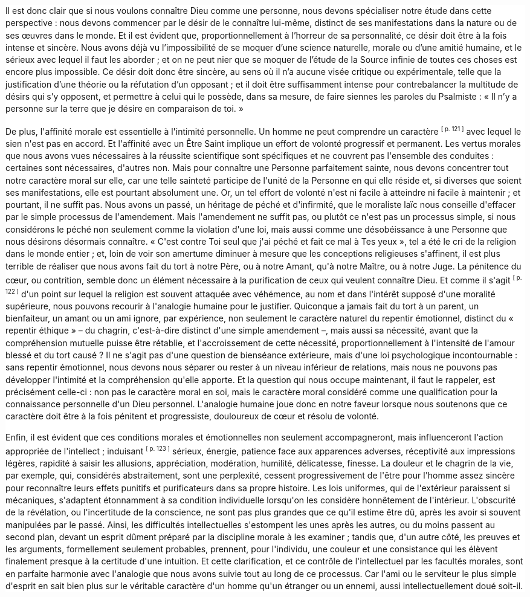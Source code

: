 Il est donc clair que si nous voulons connaître Dieu comme une personne, nous devons spécialiser notre étude dans cette perspective : nous devons commencer par le désir de le connaître lui-même, distinct de ses manifestations dans la nature ou de ses œuvres dans le monde. Et il est évident que, proportionnellement à l’horreur de sa personnalité, ce désir doit être à la fois intense et sincère. Nous avons déjà vu l’impossibilité de se moquer d’une science naturelle, morale ou d’une amitié humaine, et le sérieux avec lequel il faut les aborder ; et on ne peut nier que se moquer de l’étude de la Source infinie de toutes ces choses est encore plus impossible. Ce désir doit donc être sincère, au sens où il n’a aucune visée critique ou expérimentale, telle que la justification d’une théorie ou la réfutation d’un opposant ; et il doit être suffisamment intense pour contrebalancer la multitude de désirs qui s’y opposent, et permettre à celui qui le possède, dans sa mesure, de faire siennes les paroles du Psalmiste : « Il n’y a personne sur la terre que je désire en comparaison de toi. »

De plus, l'affinité morale est essentielle à l'intimité personnelle. Un homme ne peut comprendre un caractère <span id="p121"><sup><small>[ p. 121 ]</small></sup></span> avec lequel le sien n'est pas en accord. Et l'affinité avec un Être Saint implique un effort de volonté progressif et permanent. Les vertus morales que nous avons vues nécessaires à la réussite scientifique sont spécifiques et ne couvrent pas l'ensemble des conduites : certaines sont nécessaires, d'autres non. Mais pour connaître une Personne parfaitement sainte, nous devons concentrer tout notre caractère moral sur elle, car une telle sainteté participe de l'unité de la Personne en qui elle réside et, si diverses que soient ses manifestations, elle est pourtant absolument une. Or, un tel effort de volonté n'est ni facile à atteindre ni facile à maintenir ; et pourtant, il ne suffit pas. Nous avons un passé, un héritage de péché et d'infirmité, que le moraliste laïc nous conseille d'effacer par le simple processus de l'amendement. Mais l'amendement ne suffit pas, ou plutôt ce n'est pas un processus simple, si nous considérons le péché non seulement comme la violation d'une loi, mais aussi comme une désobéissance à une Personne que nous désirons désormais connaître. « C'est contre Toi seul que j'ai péché et fait ce mal à Tes yeux », tel a été le cri de la religion dans le monde entier ; et, loin de voir son amertume diminuer à mesure que les conceptions religieuses s'affinent, il est plus terrible de réaliser que nous avons fait du tort à notre Père, ou à notre Amant, qu'à notre Maître, ou à notre Juge. La pénitence du cœur, ou contrition, semble donc un élément nécessaire à la purification de ceux qui veulent connaître Dieu. Et comme il s'agit <span id="p122"><sup><small>[ p. 122 ]</small></sup></span> d'un point sur lequel la religion est souvent attaquée avec véhémence, au nom et dans l'intérêt supposé d'une moralité supérieure, nous pouvons recourir à l'analogie humaine pour le justifier. Quiconque a jamais fait du tort à un parent, un bienfaiteur, un amant ou un ami ignore, par expérience, non seulement le caractère naturel du repentir émotionnel, distinct du « repentir éthique » – du chagrin, c'est-à-dire distinct d'une simple amendement –, mais aussi sa nécessité, avant que la compréhension mutuelle puisse être rétablie, et l'accroissement de cette nécessité, proportionnellement à l'intensité de l'amour blessé et du tort causé ? Il ne s'agit pas d'une question de bienséance extérieure, mais d'une loi psychologique incontournable : sans repentir émotionnel, nous devons nous séparer ou rester à un niveau inférieur de relations, mais nous ne pouvons pas développer l'intimité et la compréhension qu'elle apporte. Et la question qui nous occupe maintenant, il faut le rappeler, est précisément celle-ci : non pas le caractère moral en soi, mais le caractère moral considéré comme une qualification pour la connaissance personnelle d'un Dieu personnel. L'analogie humaine joue donc en notre faveur lorsque nous soutenons que ce caractère doit être à la fois pénitent et progressiste, douloureux de cœur et résolu de volonté.

Enfin, il est évident que ces conditions morales et émotionnelles non seulement accompagneront, mais influenceront l'action appropriée de l'intellect ; induisant <span id="p123"><sup><small>[ p. 123 ]</small></sup></span> sérieux, énergie, patience face aux apparences adverses, réceptivité aux impressions légères, rapidité à saisir les allusions, appréciation, modération, humilité, délicatesse, finesse. La douleur et le chagrin de la vie, par exemple, qui, considérés abstraitement, sont une perplexité, cessent progressivement de l'être pour l'homme assez sincère pour reconnaître leurs effets punitifs et purificateurs dans sa propre histoire. Les lois uniformes, qui de l'extérieur paraissent si mécaniques, s'adaptent étonnamment à sa condition individuelle lorsqu'on les considère honnêtement de l'intérieur. L'obscurité de la révélation, ou l'incertitude de la conscience, ne sont pas plus grandes que ce qu'il estime être dû, après les avoir si souvent manipulées par le passé. Ainsi, les difficultés intellectuelles s'estompent les unes après les autres, ou du moins passent au second plan, devant un esprit dûment préparé par la discipline morale à les examiner ; tandis que, d'un autre côté, les preuves et les arguments, formellement seulement probables, prennent, pour l'individu, une couleur et une consistance qui les élèvent finalement presque à la certitude d'une intuition. Et cette clarification, et ce contrôle de l'intellectuel par les facultés morales, sont en parfaite harmonie avec l'analogie que nous avons suivie tout au long de ce processus. Car l'ami ou le serviteur le plus simple d'esprit en sait bien plus sur le véritable caractère d'un homme qu'un étranger ou un ennemi, aussi intellectuellement doué soit-il.


[^1]: Voir [note 20](/fr/book/John_Richardson_Illingworth/Personality_Human_and_Divine/Notes#note20).